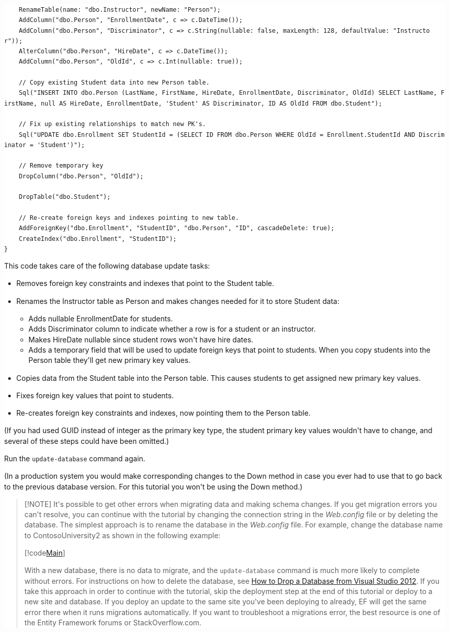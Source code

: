         RenameTable(name: "dbo.Instructor", newName: "Person");
        AddColumn("dbo.Person", "EnrollmentDate", c => c.DateTime());
        AddColumn("dbo.Person", "Discriminator", c => c.String(nullable: false, maxLength: 128, defaultValue: "Instructor"));
        AlterColumn("dbo.Person", "HireDate", c => c.DateTime());
        AddColumn("dbo.Person", "OldId", c => c.Int(nullable: true));
    
        // Copy existing Student data into new Person table.
        Sql("INSERT INTO dbo.Person (LastName, FirstName, HireDate, EnrollmentDate, Discriminator, OldId) SELECT LastName, FirstName, null AS HireDate, EnrollmentDate, 'Student' AS Discriminator, ID AS OldId FROM dbo.Student");
    
        // Fix up existing relationships to match new PK's.
        Sql("UPDATE dbo.Enrollment SET StudentId = (SELECT ID FROM dbo.Person WHERE OldId = Enrollment.StudentId AND Discriminator = 'Student')");
    
        // Remove temporary key
        DropColumn("dbo.Person", "OldId");
    
        DropTable("dbo.Student");
    
        // Re-create foreign keys and indexes pointing to new table.
        AddForeignKey("dbo.Enrollment", "StudentID", "dbo.Person", "ID", cascadeDelete: true);
        CreateIndex("dbo.Enrollment", "StudentID");
    }

This code takes care of the following database update tasks:

- Removes foreign key constraints and indexes that point to the Student table.
- Renames the Instructor table as Person and makes changes needed for it to store Student data:

    - Adds nullable EnrollmentDate for students.
    - Adds Discriminator column to indicate whether a row is for a student or an instructor.
    - Makes HireDate nullable since student rows won't have hire dates.
    - Adds a temporary field that will be used to update foreign keys that point to students. When you copy students into the Person table they'll get new primary key values.
- Copies data from the Student table into the Person table. This causes students to get assigned new primary key values.
- Fixes foreign key values that point to students.
- Re-creates foreign key constraints and indexes, now pointing them to the Person table.

(If you had used GUID instead of integer as the primary key type, the student primary key values wouldn't have to change, and several of these steps could have been omitted.)

Run the `update-database` command again.

(In a production system you would make corresponding changes to the Down method in case you ever had to use that to go back to the previous database version. For this tutorial you won't be using the Down method.)

> [!NOTE] It's possible to get other errors when migrating data and making schema changes. If you get migration errors you can't resolve, you can continue with the tutorial by changing the connection string in the *Web.config* file or by deleting the database. The simplest approach is to rename the database in the *Web.config* file. For example, change the database name to ContosoUniversity2 as shown in the following example:
> 
> [!code[Main](implementing-inheritance-with-the-entity-framework-in-an-asp-net-mvc-application/samples/sample1.xml?highlight=2)]
> 
> With a new database, there is no data to migrate, and the `update-database` command is much more likely to complete without errors. For instructions on how to delete the database, see [How to Drop a Database from Visual Studio 2012](http://romiller.com/2013/05/17/how-to-drop-a-database-from-visual-studio-2012/). If you take this approach in order to continue with the tutorial, skip the deployment step at the end of this tutorial or deploy to a new site and database. If you deploy an update to the same site you've been deploying to already, EF will get the same error there when it runs migrations automatically. If you want to troubleshoot a migrations error, the best resource is one of the Entity Framework forums or StackOverflow.com.
